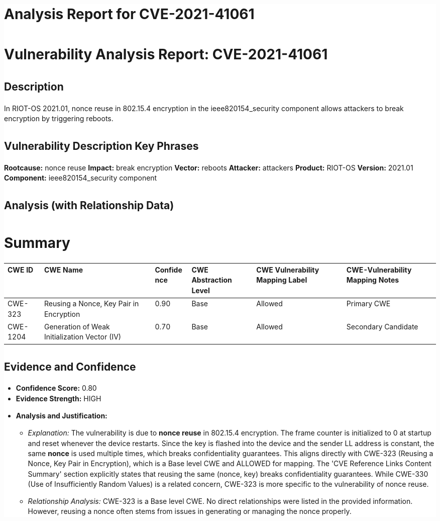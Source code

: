 # Analysis Report for CVE-2021-41061

# Vulnerability Analysis Report: CVE-2021-41061

## Description

In RIOT-OS 2021.01, nonce reuse in 802.15.4 encryption in the ieee820154_security component allows attackers to break encryption by triggering reboots.

## Vulnerability Description Key Phrases

**Rootcause:** nonce reuse
**Impact:** break encryption
**Vector:** reboots
**Attacker:** attackers
**Product:** RIOT-OS
**Version:** 2021.01
**Component:** ieee820154_security component

## Analysis (with Relationship Data)

# Summary
| CWE ID  | CWE Name                                 | Confidence | CWE Abstraction Level | CWE Vulnerability Mapping Label | CWE-Vulnerability Mapping Notes |
| :------- | :--------------------------------------- | :--------- | :-------------------- | :------------------------------ | :------------------------------ |
| CWE-323 | Reusing a Nonce, Key Pair in Encryption | 0.90       | Base                  | Allowed                         | Primary CWE                     |
| CWE-1204 | Generation of Weak Initialization Vector (IV) | 0.70       | Base                  | Allowed                         | Secondary Candidate            |

## Evidence and Confidence

*   **Confidence Score:** 0.80
*   **Evidence Strength:** HIGH

- **Analysis and Justification:**  
  - *Explanation:* The vulnerability is due to **nonce reuse** in 802.15.4 encryption. The frame counter is initialized to 0 at startup and reset whenever the device restarts. Since the key is flashed into the device and the sender LL address is constant, the same **nonce** is used multiple times, which breaks confidentiality guarantees. This aligns directly with CWE-323 (Reusing a Nonce, Key Pair in Encryption), which is a Base level CWE and ALLOWED for mapping. The 'CVE Reference Links Content Summary' section explicitly states that reusing the same (nonce, key) breaks confidentiality guarantees. While CWE-330 (Use of Insufficiently Random Values) is a related concern, CWE-323 is more specific to the vulnerability of nonce reuse.
  
  - *Relationship Analysis:* CWE-323 is a Base level CWE. No direct relationships were listed in the provided information. However, reusing a nonce often stems from issues in generating or managing the nonce properly.
